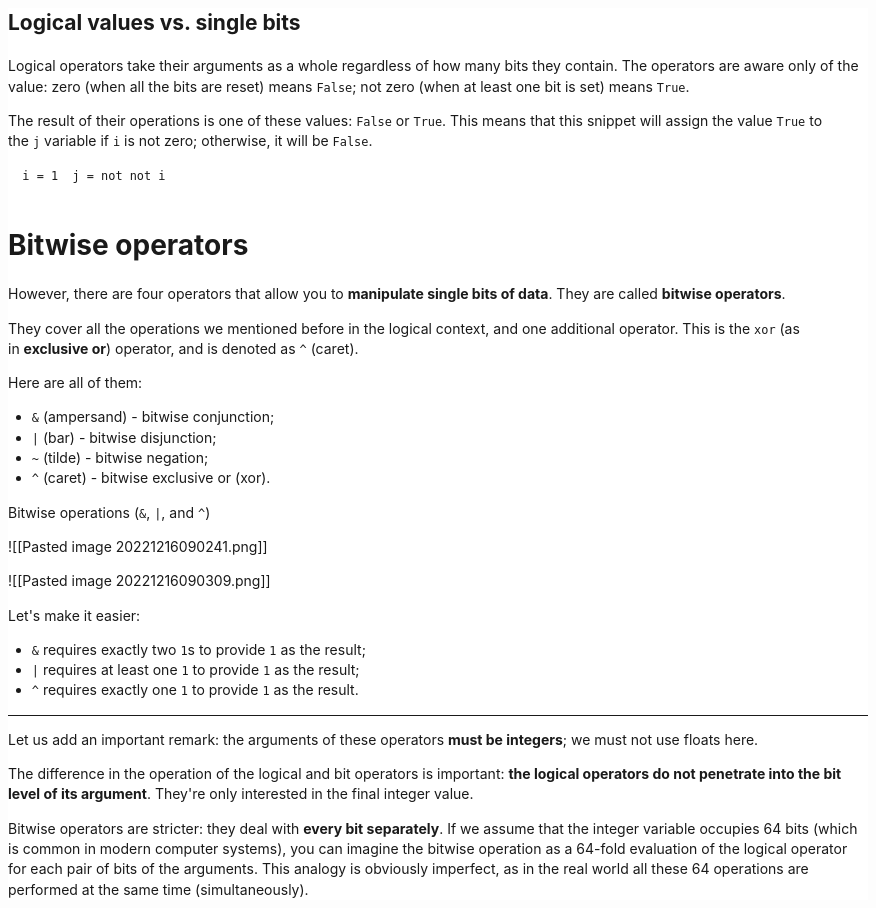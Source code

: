 ## Logical values vs. single bits

Logical operators take their arguments as a whole regardless of how many bits they contain. The operators are aware only of the value: zero (when all the bits are reset) means `False`; not zero (when at least one bit is set) means `True`.

The result of their operations is one of these values: `False` or `True`. This means that this snippet will assign the value `True` to the `j` variable if `i` is not zero; otherwise, it will be `False`.

`   i = 1  j = not not i          `

# Bitwise operators

However, there are four operators that allow you to **manipulate single bits of data**. They are called **bitwise operators**.

They cover all the operations we mentioned before in the logical context, and one additional operator. This is the `xor` (as in **exclusive or**) operator, and is denoted as `^` (caret).

Here are all of them:

-   `&` (ampersand) - bitwise conjunction;
-   `|` (bar) - bitwise disjunction;
-   `~` (tilde) - bitwise negation;
-   `^` (caret) - bitwise exclusive or (xor).

  

Bitwise operations (`&`, `|`, and `^`)

![[Pasted image 20221216090241.png]]

  

![[Pasted image 20221216090309.png]]

  

Let's make it easier:

-   `&` requires exactly two `1`s to provide `1` as the result;
-   `|` requires at least one `1` to provide `1` as the result;
-   `^` requires exactly one `1` to provide `1` as the result.

  

---

Let us add an important remark: the arguments of these operators **must be integers**; we must not use floats here.

The difference in the operation of the logical and bit operators is important: **the logical operators do not penetrate into the bit level of its argument**. They're only interested in the final integer value.

Bitwise operators are stricter: they deal with **every bit separately**. If we assume that the integer variable occupies 64 bits (which is common in modern computer systems), you can imagine the bitwise operation as a 64-fold evaluation of the logical operator for each pair of bits of the arguments. This analogy is obviously imperfect, as in the real world all these 64 operations are performed at the same time (simultaneously).
